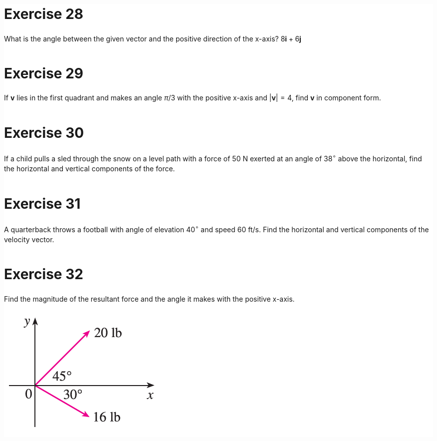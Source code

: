 </page>
<page>

# Exercise 28

What is the angle between the given vector and the positive direction of the x-axis?
$8\mathbf{i} + 6\mathbf{j}$

</page>
<page>

# Exercise 29

If **v** lies in the first quadrant and makes an angle $\pi/3$ with the positive x-axis and $|\mathbf{v}| = 4$, find **v** in component form.

</page>
<page>

# Exercise 30

If a child pulls a sled through the snow on a level path with a force of 50 N exerted at an angle of $38^\circ$ above the horizontal, find the horizontal and vertical components of the force.

</page>
<page>

# Exercise 31

A quarterback throws a football with angle of elevation $40^\circ$ and speed 60 ft/s. Find the horizontal and vertical components of the velocity vector.

</page>
<page>

# Exercise 32

Find the magnitude of the resultant force and the angle it makes with the positive x-axis. 

![](image-25.png)
